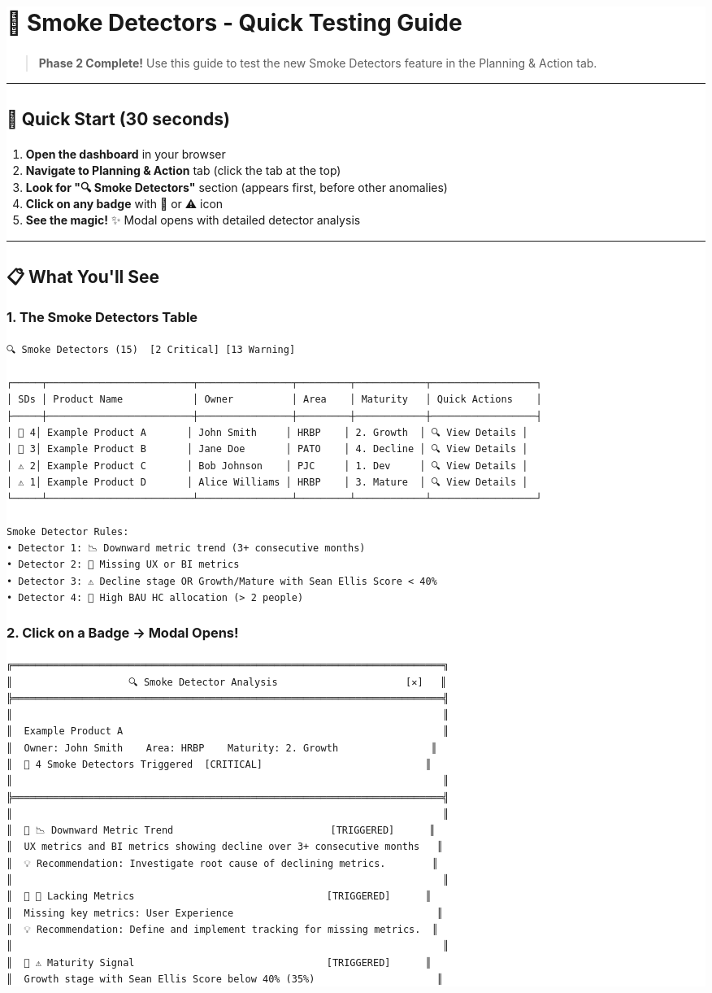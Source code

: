 # 🧪 Smoke Detectors - Quick Testing Guide

> **Phase 2 Complete!** Use this guide to test the new Smoke Detectors feature in the Planning & Action tab.

---

## 🚀 Quick Start (30 seconds)

1. **Open the dashboard** in your browser
2. **Navigate to Planning & Action** tab (click the tab at the top)
3. **Look for "🔍 Smoke Detectors"** section (appears first, before other anomalies)
4. **Click on any badge** with 🚨 or ⚠️ icon
5. **See the magic!** ✨ Modal opens with detailed detector analysis

---

## 📋 What You'll See

### 1. The Smoke Detectors Table

```
🔍 Smoke Detectors (15)  [2 Critical] [13 Warning]

┌─────┬─────────────────────────┬────────────────┬─────────┬────────────┬──────────────────┐
│ SDs │ Product Name            │ Owner          │ Area    │ Maturity   │ Quick Actions    │
├─────┼─────────────────────────┼────────────────┼─────────┼────────────┼──────────────────┤
│ 🚨 4│ Example Product A       │ John Smith     │ HRBP    │ 2. Growth  │ 🔍 View Details │
│ 🚨 3│ Example Product B       │ Jane Doe       │ PATO    │ 4. Decline │ 🔍 View Details │
│ ⚠️ 2│ Example Product C       │ Bob Johnson    │ PJC     │ 1. Dev     │ 🔍 View Details │
│ ⚠️ 1│ Example Product D       │ Alice Williams │ HRBP    │ 3. Mature  │ 🔍 View Details │
└─────┴─────────────────────────┴────────────────┴─────────┴────────────┴──────────────────┘

Smoke Detector Rules:
• Detector 1: 📉 Downward metric trend (3+ consecutive months)
• Detector 2: 🚫 Missing UX or BI metrics
• Detector 3: ⚠️ Decline stage OR Growth/Mature with Sean Ellis Score < 40%
• Detector 4: 👥 High BAU HC allocation (> 2 people)
```

### 2. Click on a Badge → Modal Opens!

```
╔══════════════════════════════════════════════════════════════════════════╗
║                    🔍 Smoke Detector Analysis                      [✕]   ║
╠══════════════════════════════════════════════════════════════════════════╣
║                                                                          ║
║  Example Product A                                                       ║
║  Owner: John Smith    Area: HRBP    Maturity: 2. Growth                ║
║  🚨 4 Smoke Detectors Triggered  [CRITICAL]                            ║
║                                                                          ║
╠══════════════════════════════════════════════════════════════════════════╣
║                                                                          ║
║  🚨 📉 Downward Metric Trend                           [TRIGGERED]      ║
║  UX metrics and BI metrics showing decline over 3+ consecutive months   ║
║  💡 Recommendation: Investigate root cause of declining metrics.        ║
║                                                                          ║
║  🚨 🚫 Lacking Metrics                                 [TRIGGERED]      ║
║  Missing key metrics: User Experience                                   ║
║  💡 Recommendation: Define and implement tracking for missing metrics.  ║
║                                                                          ║
║  🚨 ⚠️ Maturity Signal                                 [TRIGGERED]      ║
║  Growth stage with Sean Ellis Score below 40% (35%)                     ║
```